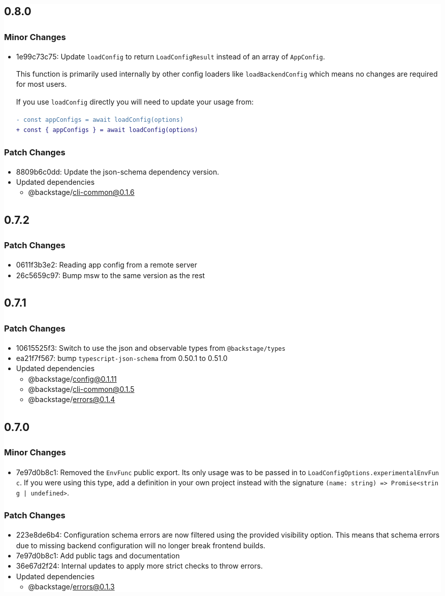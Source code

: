 ## 0.8.0

### Minor Changes

- 1e99c73c75: Update `loadConfig` to return `LoadConfigResult` instead of an array of `AppConfig`.

  This function is primarily used internally by other config loaders like `loadBackendConfig` which means no changes are required for most users.

  If you use `loadConfig` directly you will need to update your usage from:

  ```diff
  - const appConfigs = await loadConfig(options)
  + const { appConfigs } = await loadConfig(options)
  ```

### Patch Changes

- 8809b6c0dd: Update the json-schema dependency version.
- Updated dependencies
  - @backstage/cli-common@0.1.6

## 0.7.2

### Patch Changes

- 0611f3b3e2: Reading app config from a remote server
- 26c5659c97: Bump msw to the same version as the rest

## 0.7.1

### Patch Changes

- 10615525f3: Switch to use the json and observable types from `@backstage/types`
- ea21f7f567: bump `typescript-json-schema` from 0.50.1 to 0.51.0
- Updated dependencies
  - @backstage/config@0.1.11
  - @backstage/cli-common@0.1.5
  - @backstage/errors@0.1.4

## 0.7.0

### Minor Changes

- 7e97d0b8c1: Removed the `EnvFunc` public export. Its only usage was to be passed in to `LoadConfigOptions.experimentalEnvFunc`. If you were using this type, add a definition in your own project instead with the signature `(name: string) => Promise<string | undefined>`.

### Patch Changes

- 223e8de6b4: Configuration schema errors are now filtered using the provided visibility option. This means that schema errors due to missing backend configuration will no longer break frontend builds.
- 7e97d0b8c1: Add public tags and documentation
- 36e67d2f24: Internal updates to apply more strict checks to throw errors.
- Updated dependencies
  - @backstage/errors@0.1.3
